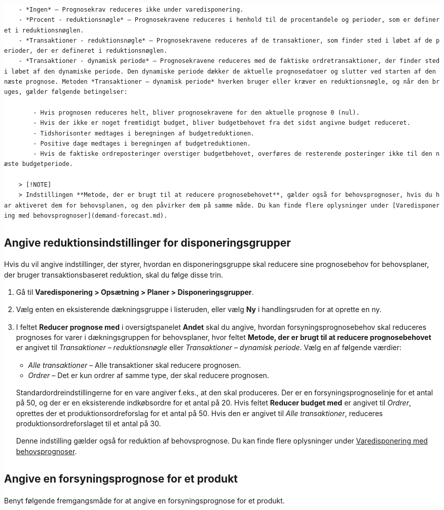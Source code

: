         - *Ingen* – Prognosekrav reduceres ikke under varedisponering.
        - *Procent - reduktionsnøgle* – Prognosekravene reduceres i henhold til de procentandele og perioder, som er defineret i reduktionsnøglen.
        - *Transaktioner - reduktionsnøgle* – Prognosekravene reduceres af de transaktioner, som finder sted i løbet af de perioder, der er defineret i reduktionsnøglen.
        - *Transaktioner - dynamisk periode* – Prognosekravene reduceres med de faktiske ordretransaktioner, der finder sted i løbet af den dynamiske periode. Den dynamiske periode dækker de aktuelle prognosedatoer og slutter ved starten af den næste prognose. Metoden *Transaktioner – dynamisk periode* hverken bruger eller kræver en reduktionsnøgle, og når den bruges, gælder følgende betingelser:

            - Hvis prognosen reduceres helt, bliver prognosekravene for den aktuelle prognose 0 (nul).
            - Hvis der ikke er noget fremtidigt budget, bliver budgetbehovet fra det sidst angivne budget reduceret.
            - Tidshorisonter medtages i beregningen af budgetreduktionen.
            - Positive dage medtages i beregningen af budgetreduktionen.
            - Hvis de faktiske ordreposteringer overstiger budgetbehovet, overføres de resterende posteringer ikke til den næste budgetperiode.

        > [!NOTE]
        > Indstillingen **Metode, der er brugt til at reducere prognosebehovet**, gælder også for behovsprognoser, hvis du har aktiveret dem for behovsplanen, og den påvirker dem på samme måde. Du kan finde flere oplysninger under [Varedisponering med behovsprognoser](demand-forecast.md).

## <a name="set-reduction-options-for-coverage-groups"></a>Angive reduktionsindstillinger for disponeringsgrupper

Hvis du vil angive indstillinger, der styrer, hvordan en disponeringsgruppe skal reducere sine prognosebehov for behovsplaner, der bruger transaktionsbaseret reduktion, skal du følge disse trin.

1. Gå til **Varedisponering \> Opsætning \> Planer \> Disponeringsgrupper**.
1. Vælg enten en eksisterende dækningsgruppe i listeruden, eller vælg **Ny** i handlingsruden for at oprette en ny.
1. I feltet **Reducer prognose med** i oversigtspanelet **Andet** skal du angive, hvordan forsyningsprognosebehov skal reduceres prognoses for varer i dækningsgruppen for behovsplaner, hvor feltet **Metode, der er brugt til at reducere prognosebehovet** er angivet til *Transaktioner – reduktionsnøgle* eller *Transaktioner – dynamisk periode*. Vælg en af følgende værdier:

    - *Alle transaktioner* – Alle transaktioner skal reducere prognosen.
    - *Ordrer* – Det er kun ordrer af samme type, der skal reducere prognosen.

    Standardordreindstillingerne for en vare angiver f.eks., at den skal produceres. Der er en forsyningsprognoselinje for et antal på 50, og der er en eksisterende indkøbsordre for et antal på 20. Hvis feltet **Reducer budget med** er angivet til *Ordrer*, oprettes der et produktionsordreforslag for et antal på 50. Hvis den er angivet til *Alle transaktioner*, reduceres produktionsordreforslaget til et antal på 30.

    Denne indstilling gælder også for reduktion af behovsprognose. Du kan finde flere oplysninger under [Varedisponering med behovsprognoser](demand-forecast.md).

## <a name="enter-a-supply-forecast-for-a-product"></a>Angive en forsyningsprognose for et produkt

Benyt følgende fremgangsmåde for at angive en forsyningsprognose for et produkt.
